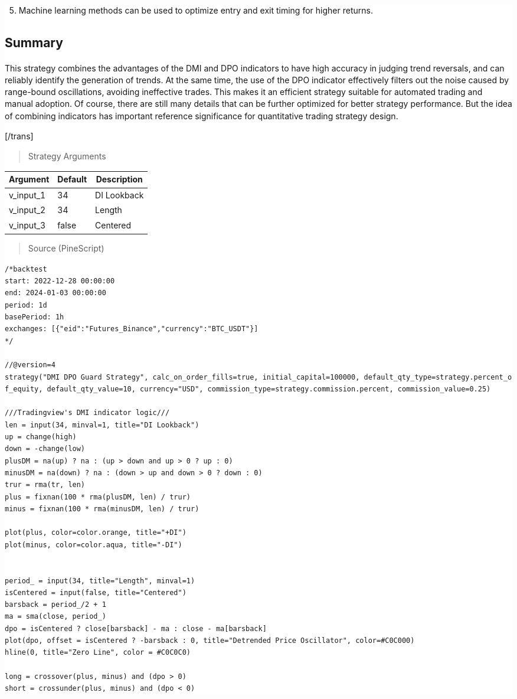 5. Machine learning methods can be used to optimize entry and exit timing for higher returns.

## Summary  

This strategy combines the advantages of the DMI and DPO indicators to have high accuracy in judging trend reversals, and can reliably identify the generation of trends. At the same time, the use of the DPO indicator effectively filters out the noise caused by range-bound oscillations, avoiding ineffective trades. This makes it an efficient strategy suitable for automated trading and manual adoption. Of course, there are still many details that can be further optimized for better strategy performance. But the idea of combining indicators has important reference significance for quantitative trading strategy design.

[/trans]

> Strategy Arguments



|Argument|Default|Description|
|----|----|----|
|v_input_1|34|DI Lookback|
|v_input_2|34|Length|
|v_input_3|false|Centered|


> Source (PineScript)

``` pinescript
/*backtest
start: 2022-12-28 00:00:00
end: 2024-01-03 00:00:00
period: 1d
basePeriod: 1h
exchanges: [{"eid":"Futures_Binance","currency":"BTC_USDT"}]
*/

//@version=4
strategy("DMI DPO Guard Strategy", calc_on_order_fills=true, initial_capital=100000, default_qty_type=strategy.percent_of_equity, default_qty_value=10, currency="USD", commission_type=strategy.commission.percent, commission_value=0.25)

///Tradingview's DMI indicator logic///
len = input(34, minval=1, title="DI Lookback")
up = change(high)
down = -change(low)
plusDM = na(up) ? na : (up > down and up > 0 ? up : 0)
minusDM = na(down) ? na : (down > up and down > 0 ? down : 0)
trur = rma(tr, len)
plus = fixnan(100 * rma(plusDM, len) / trur)
minus = fixnan(100 * rma(minusDM, len) / trur)

plot(plus, color=color.orange, title="+DI")
plot(minus, color=color.aqua, title="-DI")


period_ = input(34, title="Length", minval=1)
isCentered = input(false, title="Centered")
barsback = period_/2 + 1
ma = sma(close, period_)
dpo = isCentered ? close[barsback] - ma : close - ma[barsback]
plot(dpo, offset = isCentered ? -barsback : 0, title="Detrended Price Oscillator", color=#C0C000)
hline(0, title="Zero Line", color = #C0C0C0)

long = crossover(plus, minus) and (dpo > 0)
short = crossunder(plus, minus) and (dpo < 0)
```